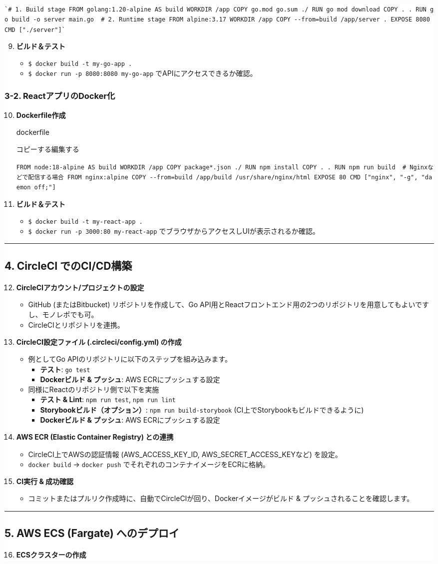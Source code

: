     `# 1. Build stage FROM golang:1.20-alpine AS build WORKDIR /app COPY go.mod go.sum ./ RUN go mod download COPY . . RUN go build -o server main.go  # 2. Runtime stage FROM alpine:3.17 WORKDIR /app COPY --from=build /app/server . EXPOSE 8080 CMD ["./server"]`
    
9. **ビルド＆テスト**
    
    - `$ docker build -t my-go-app .`
    - `$ docker run -p 8080:8080 my-go-app` でAPIにアクセスできるか確認。

### 3-2. ReactアプリのDocker化

10. **Dockerfile作成**
    
    dockerfile
    
    コピーする編集する
    
    `FROM node:18-alpine AS build WORKDIR /app COPY package*.json ./ RUN npm install COPY . . RUN npm run build  # Nginxなどで配信する場合 FROM nginx:alpine COPY --from=build /app/build /usr/share/nginx/html EXPOSE 80 CMD ["nginx", "-g", "daemon off;"]`
    
11. **ビルド＆テスト**
    
    - `$ docker build -t my-react-app .`
    - `$ docker run -p 3000:80 my-react-app` でブラウザからアクセスしUIが表示されるか確認。

---

## 4. CircleCI でのCI/CD構築

12. **CircleCIアカウント/プロジェクトの設定**
    
    - GitHub (またはBitbucket) リポジトリを作成して、Go API用とReactフロントエンド用の2つのリポジトリを用意してもよいですし、モノレポでも可。
    - CircleCIとリポジトリを連携。
13. **CircleCI設定ファイル (.circleci/config.yml) の作成**
    
    - 例としてGo APIのリポジトリに以下のステップを組み込みます。
        - **テスト**: `go test`
        - **Dockerビルド & プッシュ**: AWS ECRにプッシュする設定
    - 同様にReactのリポジトリ側で以下を実施
        - **テスト & Lint**: `npm run test`, `npm run lint`
        - **Storybookビルド（オプション）**: `npm run build-storybook` (CI上でStorybookもビルドできるように)
        - **Dockerビルド & プッシュ**: AWS ECRにプッシュする設定
14. **AWS ECR (Elastic Container Registry) との連携**
    
    - CircleCI上でAWSの認証情報 (AWS_ACCESS_KEY_ID, AWS_SECRET_ACCESS_KEYなど) を設定。
    - `docker build` → `docker push` でそれぞれのコンテナイメージをECRに格納。
15. **CI実行 & 成功確認**
    
    - コミットまたはプルリク作成時に、自動でCircleCIが回り、Dockerイメージがビルド & プッシュされることを確認します。

---

## 5. AWS ECS (Fargate) へのデプロイ

16. **ECSクラスターの作成**
    